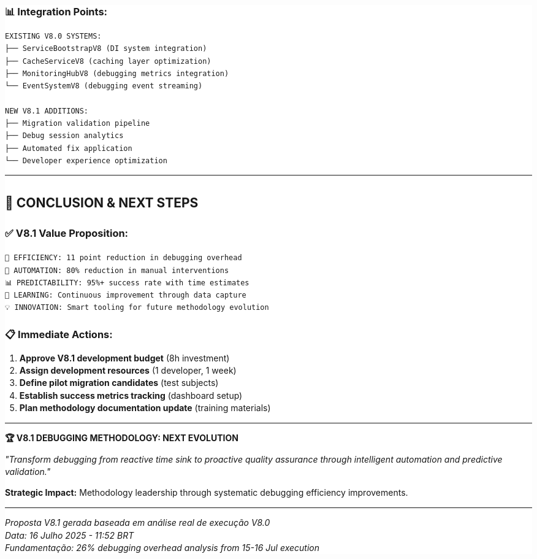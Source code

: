 ### **📊 Integration Points:**
```
EXISTING V8.0 SYSTEMS:
├── ServiceBootstrapV8 (DI system integration)
├── CacheServiceV8 (caching layer optimization)
├── MonitoringHubV8 (debugging metrics integration)
└── EventSystemV8 (debugging event streaming)

NEW V8.1 ADDITIONS:
├── Migration validation pipeline
├── Debug session analytics
├── Automated fix application
└── Developer experience optimization
```

---

## 🎊 **CONCLUSION & NEXT STEPS**

### **✅ V8.1 Value Proposition:**
```
🚀 EFFICIENCY: 11 point reduction in debugging overhead
🤖 AUTOMATION: 80% reduction in manual interventions
📊 PREDICTABILITY: 95%+ success rate with time estimates
🔬 LEARNING: Continuous improvement through data capture
💡 INNOVATION: Smart tooling for future methodology evolution
```

### **📋 Immediate Actions:**
1. **Approve V8.1 development budget** (8h investment)
2. **Assign development resources** (1 developer, 1 week)
3. **Define pilot migration candidates** (test subjects)
4. **Establish success metrics tracking** (dashboard setup)
5. **Plan methodology documentation update** (training materials)

---

**🏆 V8.1 DEBUGGING METHODOLOGY: NEXT EVOLUTION**

*"Transform debugging from reactive time sink to proactive quality assurance through intelligent automation and predictive validation."*

**Strategic Impact:** Methodology leadership through systematic debugging efficiency improvements.

---

*Proposta V8.1 gerada baseada em análise real de execução V8.0*  
*Data: 16 Julho 2025 - 11:52 BRT*  
*Fundamentação: 26% debugging overhead analysis from 15-16 Jul execution* 